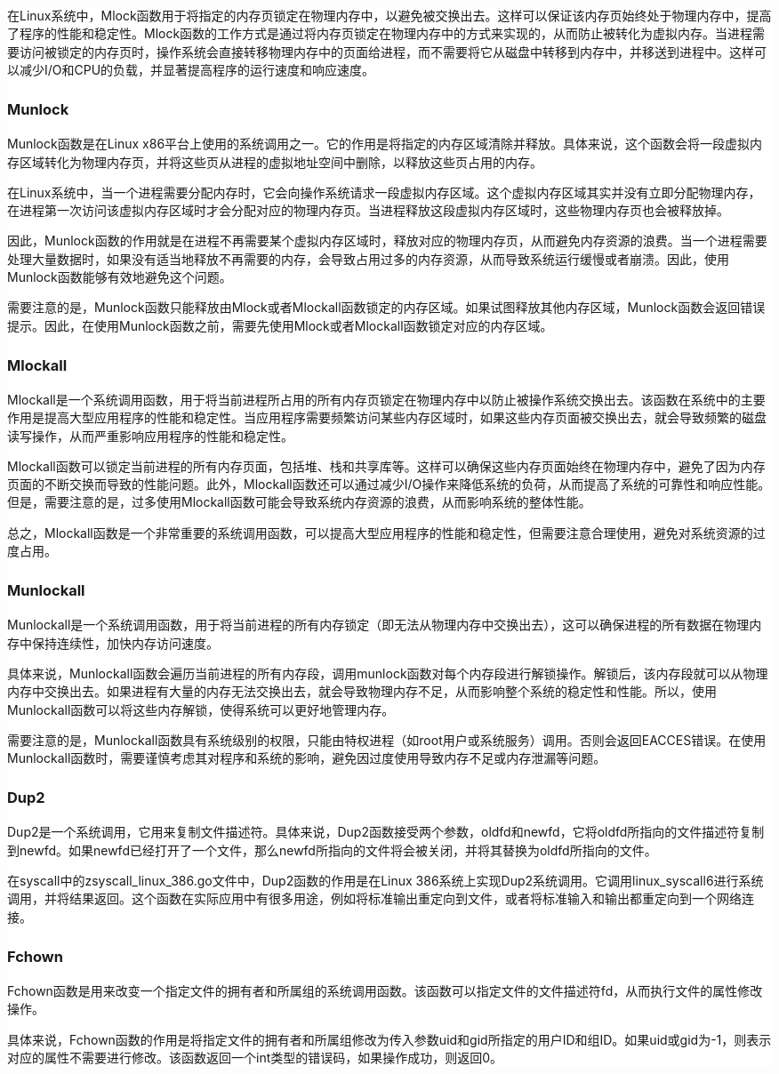 在Linux系统中，Mlock函数用于将指定的内存页锁定在物理内存中，以避免被交换出去。这样可以保证该内存页始终处于物理内存中，提高了程序的性能和稳定性。Mlock函数的工作方式是通过将内存页锁定在物理内存中的方式来实现的，从而防止被转化为虚拟内存。当进程需要访问被锁定的内存页时，操作系统会直接转移物理内存中的页面给进程，而不需要将它从磁盘中转移到内存中，并移送到进程中。这样可以减少I/O和CPU的负载，并显著提高程序的运行速度和响应速度。 



### Munlock

Munlock函数是在Linux x86平台上使用的系统调用之一。它的作用是将指定的内存区域清除并释放。具体来说，这个函数会将一段虚拟内存区域转化为物理内存页，并将这些页从进程的虚拟地址空间中删除，以释放这些页占用的内存。

在Linux系统中，当一个进程需要分配内存时，它会向操作系统请求一段虚拟内存区域。这个虚拟内存区域其实并没有立即分配物理内存，在进程第一次访问该虚拟内存区域时才会分配对应的物理内存页。当进程释放这段虚拟内存区域时，这些物理内存页也会被释放掉。

因此，Munlock函数的作用就是在进程不再需要某个虚拟内存区域时，释放对应的物理内存页，从而避免内存资源的浪费。当一个进程需要处理大量数据时，如果没有适当地释放不再需要的内存，会导致占用过多的内存资源，从而导致系统运行缓慢或者崩溃。因此，使用Munlock函数能够有效地避免这个问题。

需要注意的是，Munlock函数只能释放由Mlock或者Mlockall函数锁定的内存区域。如果试图释放其他内存区域，Munlock函数会返回错误提示。因此，在使用Munlock函数之前，需要先使用Mlock或者Mlockall函数锁定对应的内存区域。



### Mlockall

Mlockall是一个系统调用函数，用于将当前进程所占用的所有内存页锁定在物理内存中以防止被操作系统交换出去。该函数在系统中的主要作用是提高大型应用程序的性能和稳定性。当应用程序需要频繁访问某些内存区域时，如果这些内存页面被交换出去，就会导致频繁的磁盘读写操作，从而严重影响应用程序的性能和稳定性。

Mlockall函数可以锁定当前进程的所有内存页面，包括堆、栈和共享库等。这样可以确保这些内存页面始终在物理内存中，避免了因为内存页面的不断交换而导致的性能问题。此外，Mlockall函数还可以通过减少I/O操作来降低系统的负荷，从而提高了系统的可靠性和响应性能。但是，需要注意的是，过多使用Mlockall函数可能会导致系统内存资源的浪费，从而影响系统的整体性能。

总之，Mlockall函数是一个非常重要的系统调用函数，可以提高大型应用程序的性能和稳定性，但需要注意合理使用，避免对系统资源的过度占用。



### Munlockall

Munlockall是一个系统调用函数，用于将当前进程的所有内存锁定（即无法从物理内存中交换出去），这可以确保进程的所有数据在物理内存中保持连续性，加快内存访问速度。

具体来说，Munlockall函数会遍历当前进程的所有内存段，调用munlock函数对每个内存段进行解锁操作。解锁后，该内存段就可以从物理内存中交换出去。如果进程有大量的内存无法交换出去，就会导致物理内存不足，从而影响整个系统的稳定性和性能。所以，使用Munlockall函数可以将这些内存解锁，使得系统可以更好地管理内存。

需要注意的是，Munlockall函数具有系统级别的权限，只能由特权进程（如root用户或系统服务）调用。否则会返回EACCES错误。在使用Munlockall函数时，需要谨慎考虑其对程序和系统的影响，避免因过度使用导致内存不足或内存泄漏等问题。



### Dup2

Dup2是一个系统调用，它用来复制文件描述符。具体来说，Dup2函数接受两个参数，oldfd和newfd，它将oldfd所指向的文件描述符复制到newfd。如果newfd已经打开了一个文件，那么newfd所指向的文件将会被关闭，并将其替换为oldfd所指向的文件。

在syscall中的zsyscall_linux_386.go文件中，Dup2函数的作用是在Linux 386系统上实现Dup2系统调用。它调用linux_syscall6进行系统调用，并将结果返回。这个函数在实际应用中有很多用途，例如将标准输出重定向到文件，或者将标准输入和输出都重定向到一个网络连接。



### Fchown

Fchown函数是用来改变一个指定文件的拥有者和所属组的系统调用函数。该函数可以指定文件的文件描述符fd，从而执行文件的属性修改操作。

具体来说，Fchown函数的作用是将指定文件的拥有者和所属组修改为传入参数uid和gid所指定的用户ID和组ID。如果uid或gid为-1，则表示对应的属性不需要进行修改。该函数返回一个int类型的错误码，如果操作成功，则返回0。

